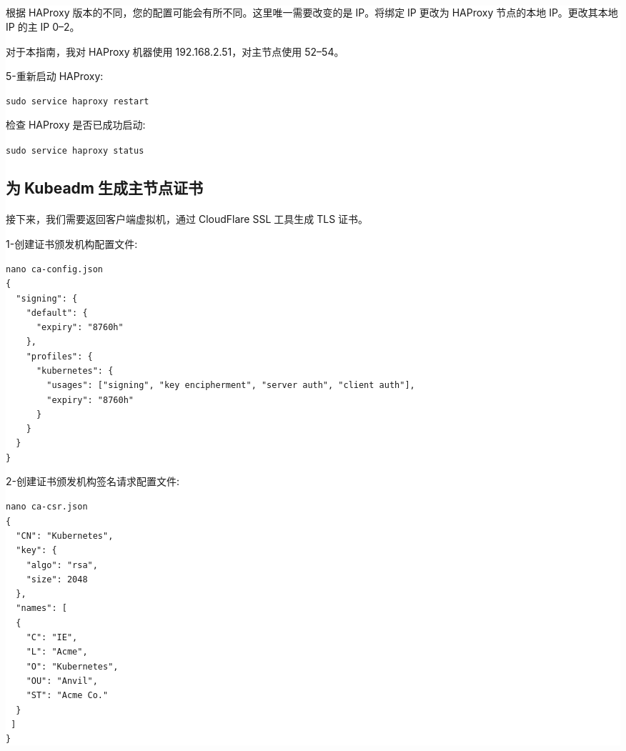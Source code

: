 根据 HAProxy 版本的不同，您的配置可能会有所不同。这里唯一需要改变的是 IP。将绑定 IP 更改为 HAProxy 节点的本地 IP。更改其本地 IP 的主 IP 0–2。

对于本指南，我对 HAProxy 机器使用 192.168.2.51，对主节点使用 52–54。

5-重新启动 HAProxy:

```
sudo service haproxy restart
```

检查 HAProxy 是否已成功启动:

```
sudo service haproxy status
```

## 为 Kubeadm 生成主节点证书

接下来，我们需要返回客户端虚拟机，通过 CloudFlare SSL 工具生成 TLS 证书。

1-创建证书颁发机构配置文件:

```
nano ca-config.json
{
  "signing": {
    "default": {
      "expiry": "8760h"
    },
    "profiles": {
      "kubernetes": {
        "usages": ["signing", "key encipherment", "server auth", "client auth"],
        "expiry": "8760h"
      }
    }
  }
}
```

2-创建证书颁发机构签名请求配置文件:

```
nano ca-csr.json
{
  "CN": "Kubernetes",
  "key": {
    "algo": "rsa",
    "size": 2048
  },
  "names": [
  {
    "C": "IE",
    "L": "Acme",
    "O": "Kubernetes",
    "OU": "Anvil",
    "ST": "Acme Co."
  }
 ]
}
```
